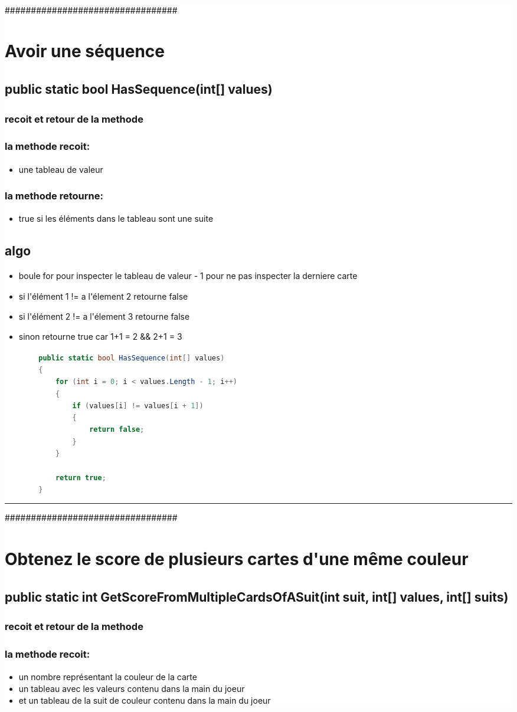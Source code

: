 #################################


# Avoir une séquence
## public static bool HasSequence(int[] values)

### recoit et retour de la methode

### la methode recoit:
- une tableau de valeur 

### la methode retourne:
- true si les éléments dans le tableau sont une suite

## algo

- boule for pour inspecter le tableau de valeur - 1 pour ne pas inspecter la derniere carte

- si l'élément 1 != a l'élement 2 retourne false

- si l'élément 2 != a l'élement 3 retourne false

- sinon retourne true car 1+1 = 2 && 2+1 = 3 

```c#
        public static bool HasSequence(int[] values)
        {
            for (int i = 0; i < values.Length - 1; i++)
            {
                if (values[i] != values[i + 1])
                {
                    return false;
                }
            }

            return true;
        }
```

---
#################################

# Obtenez le score de plusieurs cartes d'une même couleur
##  public static int GetScoreFromMultipleCardsOfASuit(int suit, int[] values, int[] suits)

### recoit et retour de la methode

### la methode recoit:
- un nombre représentant la couleur de la carte
- un tableau avec les valeurs contenu dans la main du joeur
- et un tableau de la suit de couleur contenu dans la main du joeur
